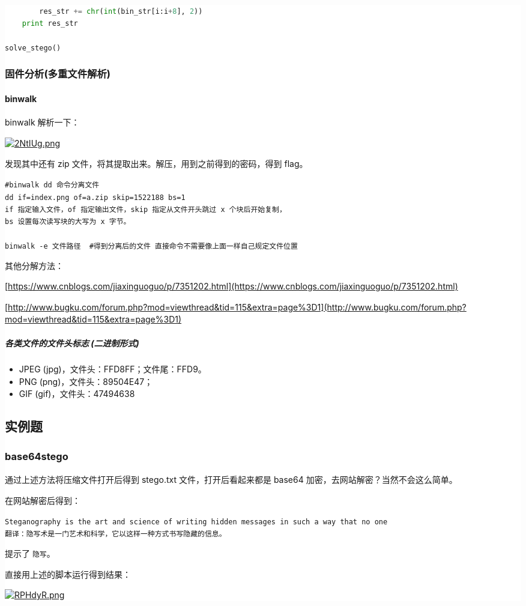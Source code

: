 ```python
        res_str += chr(int(bin_str[i:i+8], 2))
    print res_str
 
solve_stego()
```

### 固件分析(多重文件解析)

#### binwalk

binwalk 解析一下：

[![2NtIUg.png](https://z3.ax1x.com/2021/06/05/2NtIUg.png)](https://imgtu.com/i/2NtIUg)

发现其中还有 zip 文件，将其提取出来。解压，用到之前得到的密码，得到 flag。

```
#binwalk dd 命令分离文件
dd if=index.png of=a.zip skip=1522188 bs=1
if 指定输入文件，of 指定输出文件，skip 指定从文件开头跳过 x 个块后开始复制，
bs 设置每次读写块的大写为 x 字节。

binwalk -e 文件路径  #得到分离后的文件 直接命令不需要像上面一样自己规定文件位置
```

其他分解方法：

[https://www.cnblogs.com/jiaxinguoguo/p/7351202.html](https://www.cnblogs.com/jiaxinguoguo/p/7351202.html)

[http://www.bugku.com/forum.php?mod=viewthread&tid=115&extra=page%3D1](http://www.bugku.com/forum.php?mod=viewthread&tid=115&extra=page%3D1)

##### 各类文件的文件头标志 (二进制形式)

+ JPEG (jpg)，文件头：FFD8FF；文件尾：FFD9。
+ PNG (png)，文件头：89504E47；
+ GIF (gif)，文件头：47494638

## 实例题

### base64stego

通过上述方法将压缩文件打开后得到 stego.txt 文件，打开后看起来都是 base64 加密，去网站解密？当然不会这么简单。

在网站解密后得到：

```
Steganography is the art and science of writing hidden messages in such a way that no one
翻译：隐写术是一门艺术和科学，它以这样一种方式书写隐藏的信息。
```

提示了 ``隐写``。

直接用上述的脚本运行得到结果：

[![RPHdyR.png](https://z3.ax1x.com/2021/06/19/RPHdyR.png)](https://imgtu.com/i/RPHdyR)
